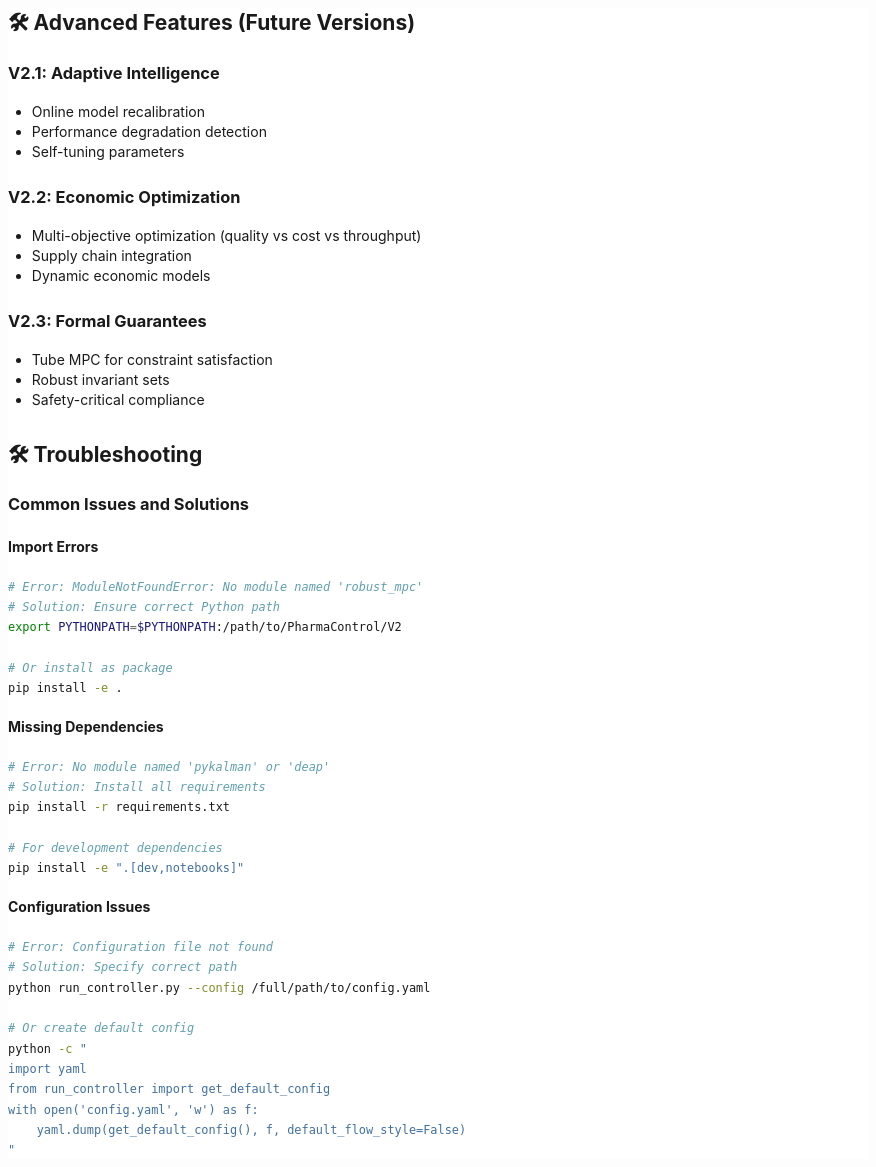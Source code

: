 ## 🛠️ Advanced Features (Future Versions)

### **V2.1: Adaptive Intelligence**
- Online model recalibration
- Performance degradation detection  
- Self-tuning parameters

### **V2.2: Economic Optimization**
- Multi-objective optimization (quality vs cost vs throughput)
- Supply chain integration
- Dynamic economic models

### **V2.3: Formal Guarantees** 
- Tube MPC for constraint satisfaction
- Robust invariant sets
- Safety-critical compliance

## 🛠️ Troubleshooting

### **Common Issues and Solutions**

#### **Import Errors**
```bash
# Error: ModuleNotFoundError: No module named 'robust_mpc'
# Solution: Ensure correct Python path
export PYTHONPATH=$PYTHONPATH:/path/to/PharmaControl/V2

# Or install as package
pip install -e .
```

#### **Missing Dependencies**
```bash
# Error: No module named 'pykalman' or 'deap'
# Solution: Install all requirements
pip install -r requirements.txt

# For development dependencies
pip install -e ".[dev,notebooks]"
```

#### **Configuration Issues**
```bash
# Error: Configuration file not found
# Solution: Specify correct path
python run_controller.py --config /full/path/to/config.yaml

# Or create default config
python -c "
import yaml
from run_controller import get_default_config
with open('config.yaml', 'w') as f:
    yaml.dump(get_default_config(), f, default_flow_style=False)
"
```
